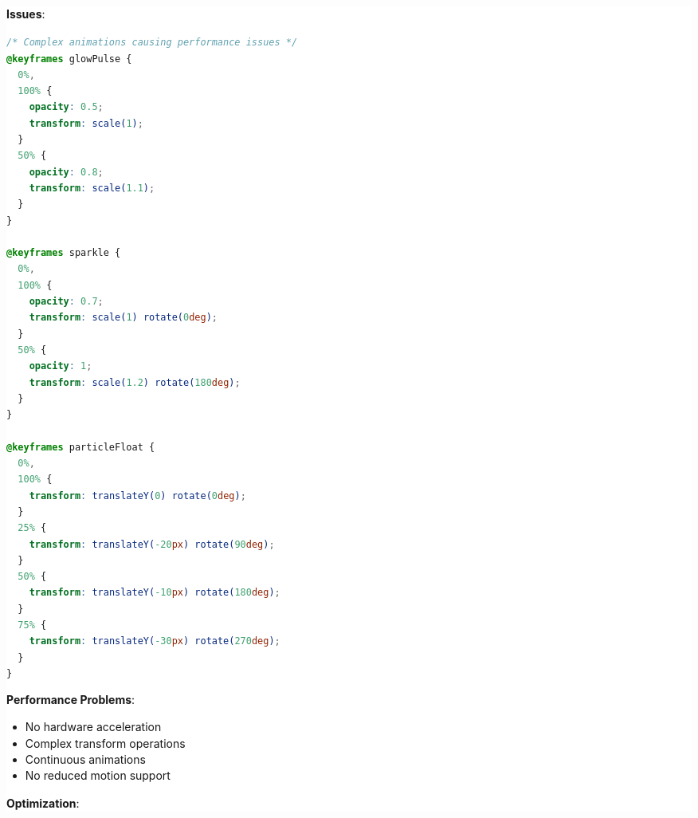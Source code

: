 **Issues**:

```css
/* Complex animations causing performance issues */
@keyframes glowPulse {
  0%,
  100% {
    opacity: 0.5;
    transform: scale(1);
  }
  50% {
    opacity: 0.8;
    transform: scale(1.1);
  }
}

@keyframes sparkle {
  0%,
  100% {
    opacity: 0.7;
    transform: scale(1) rotate(0deg);
  }
  50% {
    opacity: 1;
    transform: scale(1.2) rotate(180deg);
  }
}

@keyframes particleFloat {
  0%,
  100% {
    transform: translateY(0) rotate(0deg);
  }
  25% {
    transform: translateY(-20px) rotate(90deg);
  }
  50% {
    transform: translateY(-10px) rotate(180deg);
  }
  75% {
    transform: translateY(-30px) rotate(270deg);
  }
}
```

**Performance Problems**:

- No hardware acceleration
- Complex transform operations
- Continuous animations
- No reduced motion support

**Optimization**:
